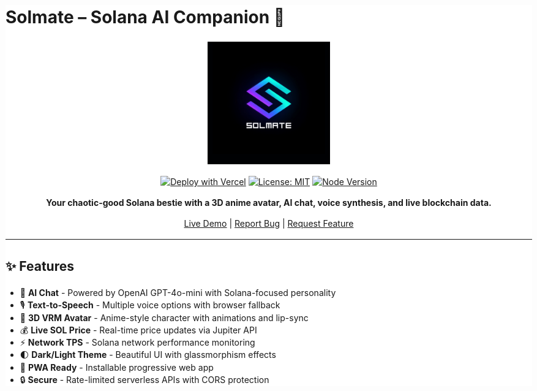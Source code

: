 # Solmate – Solana AI Companion 🚀

<div align="center">
  <img src="web/assets/logo/solmatelogo.png" alt="Solmate Logo" width="200" />
  
  [![Deploy with Vercel](https://vercel.com/button)](https://vercel.com/new/clone?repository-url=https://github.com/yourusername/solmate)
  [![License: MIT](https://img.shields.io/badge/License-MIT-blue.svg)](LICENSE)
  [![Node Version](https://img.shields.io/badge/node-%3E%3D20.0.0-brightgreen)](package.json)
  
  **Your chaotic-good Solana bestie with a 3D anime avatar, AI chat, voice synthesis, and live blockchain data.**
  
  [Live Demo](https://solmate-git-main-dirkdigglertowns-projects.vercel.app/) | [Report Bug](https://github.com/yourusername/solmate/issues) | [Request Feature](https://github.com/yourusername/solmate/issues)
</div>

---

## ✨ Features

- 🤖 **AI Chat** - Powered by OpenAI GPT-4o-mini with Solana-focused personality
- 🎙️ **Text-to-Speech** - Multiple voice options with browser fallback
- 👤 **3D VRM Avatar** - Anime-style character with animations and lip-sync
- 💰 **Live SOL Price** - Real-time price updates via Jupiter API
- ⚡ **Network TPS** - Solana network performance monitoring
- 🌓 **Dark/Light Theme** - Beautiful UI with glassmorphism effects
- 📱 **PWA Ready** - Installable progressive web app
- 🔒 **Secure** - Rate-limited serverless APIs with CORS protection
